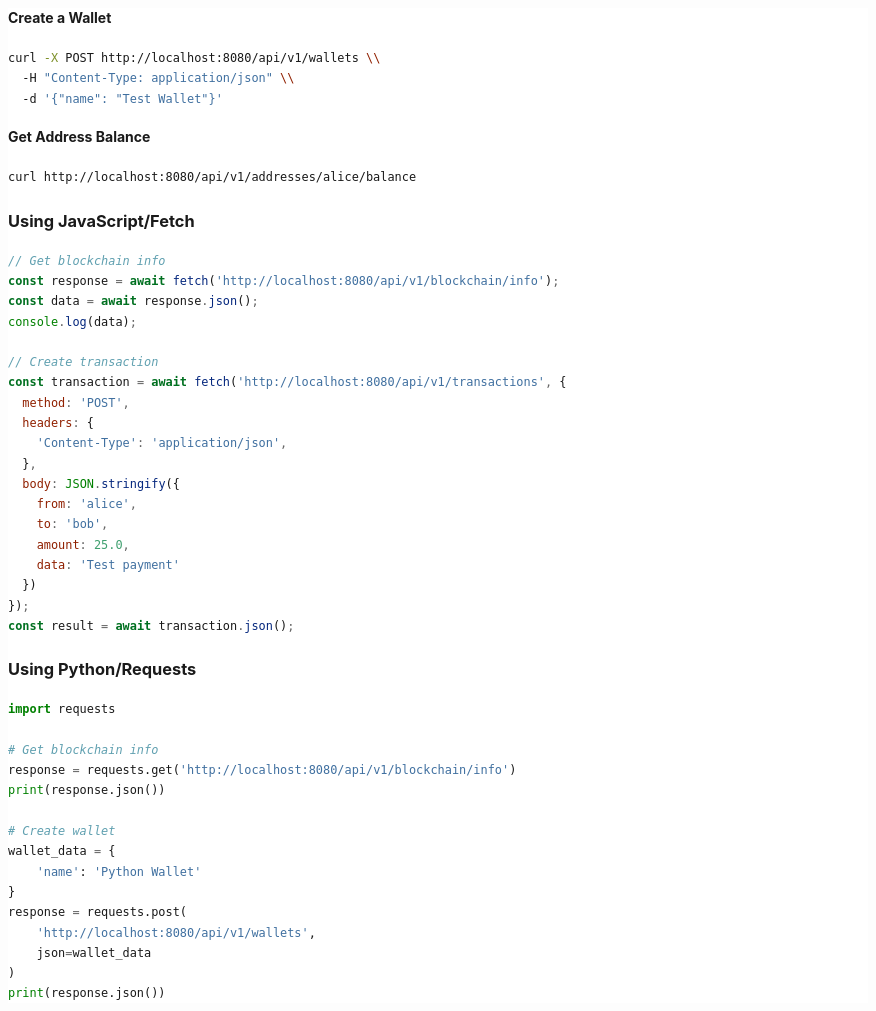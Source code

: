 #### Create a Wallet
```bash
curl -X POST http://localhost:8080/api/v1/wallets \\
  -H "Content-Type: application/json" \\
  -d '{"name": "Test Wallet"}'
```

#### Get Address Balance
```bash
curl http://localhost:8080/api/v1/addresses/alice/balance
```

### Using JavaScript/Fetch

```javascript
// Get blockchain info
const response = await fetch('http://localhost:8080/api/v1/blockchain/info');
const data = await response.json();
console.log(data);

// Create transaction
const transaction = await fetch('http://localhost:8080/api/v1/transactions', {
  method: 'POST',
  headers: {
    'Content-Type': 'application/json',
  },
  body: JSON.stringify({
    from: 'alice',
    to: 'bob',
    amount: 25.0,
    data: 'Test payment'
  })
});
const result = await transaction.json();
```

### Using Python/Requests

```python
import requests

# Get blockchain info
response = requests.get('http://localhost:8080/api/v1/blockchain/info')
print(response.json())

# Create wallet
wallet_data = {
    'name': 'Python Wallet'
}
response = requests.post(
    'http://localhost:8080/api/v1/wallets',
    json=wallet_data
)
print(response.json())
```
